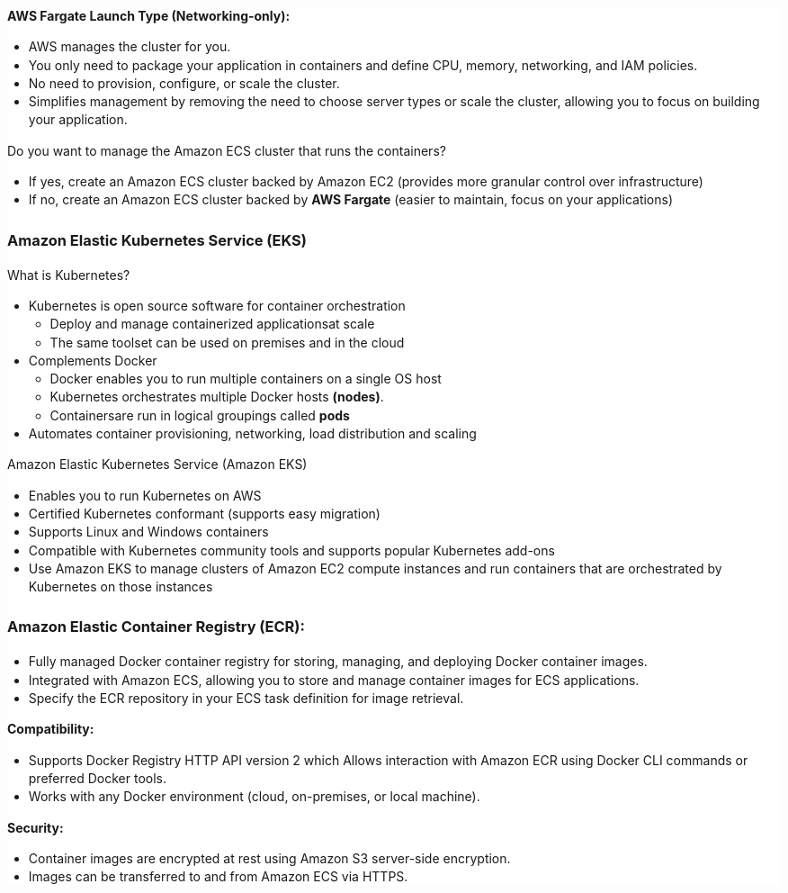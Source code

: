 **AWS Fargate Launch Type (Networking-only):**

- AWS manages the cluster for you.
- You only need to package your application in containers and define CPU, memory, networking, and IAM policies.
- No need to provision, configure, or scale the cluster.
- Simplifies management by removing the need to choose server types or scale the cluster, allowing you to focus on building your application.

Do you want to manage the Amazon ECS cluster that runs the containers?

- If yes, create an Amazon ECS cluster backed by Amazon EC2 (provides more granular control over infrastructure)
- If no, create an Amazon ECS cluster backed by **AWS Fargate** (easier to maintain, focus on your applications)


### **Amazon Elastic Kubernetes Service (EKS)**

What is Kubernetes?

- Kubernetes is open source software for container orchestration
  - Deploy and manage containerized applicationsat scale
  - The same toolset can be used on premises and in the cloud
- Complements Docker
  - Docker enables you to run multiple containers on a single OS host
  - Kubernetes orchestrates multiple Docker hosts **(nodes)**.
  - Containersare run in logical groupings called **pods**
- Automates container provisioning, networking, load distribution and scaling

Amazon Elastic Kubernetes Service (Amazon EKS)

- Enables you to run Kubernetes on AWS
- Certified Kubernetes conformant (supports easy migration)
- Supports Linux and Windows containers
- Compatible with Kubernetes community tools and supports popular Kubernetes add-ons
- Use Amazon EKS to manage clusters of Amazon EC2 compute instances and run containers that are orchestrated by Kubernetes on those instances

### Amazon Elastic Container Registry (ECR):
- Fully managed Docker container registry for storing, managing, and deploying Docker container images.
- Integrated with Amazon ECS, allowing you to store and manage container images for ECS applications.
- Specify the ECR repository in your ECS task definition for image retrieval.

**Compatibility:**

- Supports Docker Registry HTTP API version 2 which Allows interaction with Amazon ECR using Docker CLI commands or preferred Docker tools.
- Works with any Docker environment (cloud, on-premises, or local machine).

**Security:**
- Container images are encrypted at rest using Amazon S3 server-side encryption.
- Images can be transferred to and from Amazon ECS via HTTPS.
